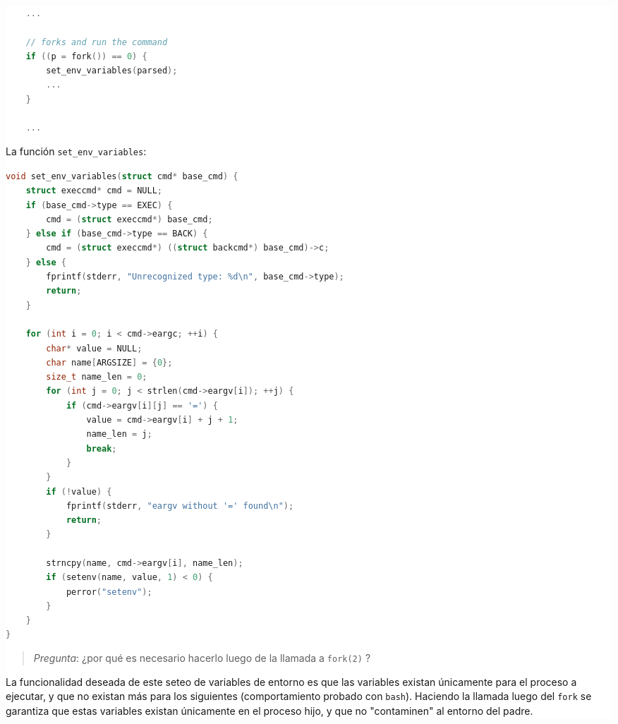 ```C
    ...

    // forks and run the command
    if ((p = fork()) == 0) {
        set_env_variables(parsed);
        ...
    }

    ...
```

La función `set_env_variables`:
```C
void set_env_variables(struct cmd* base_cmd) {
    struct execcmd* cmd = NULL;
    if (base_cmd->type == EXEC) {
        cmd = (struct execcmd*) base_cmd;
    } else if (base_cmd->type == BACK) {
        cmd = (struct execcmd*) ((struct backcmd*) base_cmd)->c;
    } else {
        fprintf(stderr, "Unrecognized type: %d\n", base_cmd->type);
        return;
    }

    for (int i = 0; i < cmd->eargc; ++i) {
        char* value = NULL;
        char name[ARGSIZE] = {0};
        size_t name_len = 0;
        for (int j = 0; j < strlen(cmd->eargv[i]); ++j) {
            if (cmd->eargv[i][j] == '=') {
                value = cmd->eargv[i] + j + 1;
                name_len = j;
                break;
            }
        }
        if (!value) {
            fprintf(stderr, "eargv without '=' found\n");
            return;
        }

        strncpy(name, cmd->eargv[i], name_len);
        if (setenv(name, value, 1) < 0) {
            perror("setenv");
        }
    }
}
```

>*Pregunta*: ¿por qué es necesario hacerlo luego de la llamada a `fork(2)` ?

La funcionalidad deseada de este seteo de variables de entorno es que las variables existan únicamente para el proceso a ejecutar,
y que no existan más para los siguientes (comportamiento probado con `bash`). Haciendo la llamada luego del `fork` se garantiza
que estas variables existan únicamente en el proceso hijo, y que no "contaminen" al entorno del padre.
